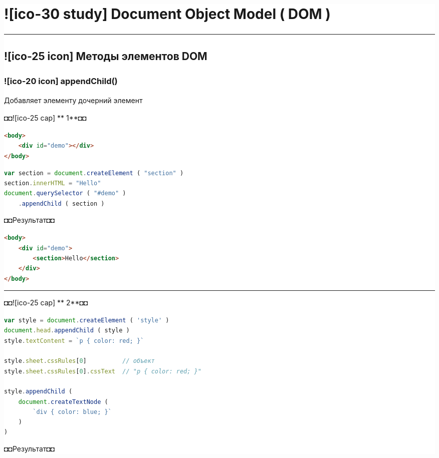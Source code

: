 # ![ico-30 study] Document Object Model ( DOM )

_____________________

## ![ico-25 icon] Методы элементов DOM

### ![ico-20 icon] appendChild()

Добавляет элементу дочерний элемент

◘◘![ico-25 cap] ** 1**◘◘

~~~html
<body>
    <div id="demo"></div>
</body>
~~~

~~~js
var section = document.createElement ( "section" )
section.innerHTML = "Hello"
document.querySelector ( "#demo" )
    .appendChild ( section )
~~~

◘◘Результат◘◘

~~~html
<body>
    <div id="demo">
        <section>Hello</section>
    </div>
</body>
~~~

_______________________

◘◘![ico-25 cap] ** 2**◘◘

~~~js
var style = document.createElement ( 'style' )
document.head.appendChild ( style )
style.textContent = `p { color: red; }`

style.sheet.cssRules[0]          // объект
style.sheet.cssRules[0].cssText  // "p { color: red; }"

style.appendChild (
    document.createTextNode (
        `div { color: blue; }`
    )
)
~~~

◘◘Результат◘◘
